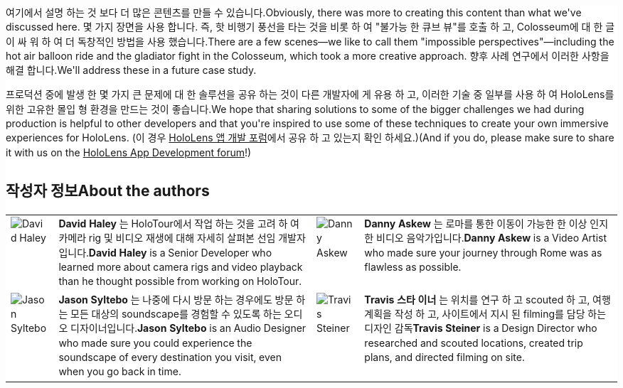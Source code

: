 <span data-ttu-id="c1de4-233">여기에서 설명 하는 것 보다 더 많은 콘텐츠를 만들 수 있습니다.</span><span class="sxs-lookup"><span data-stu-id="c1de4-233">Obviously, there was more to creating this content than what we've discussed here.</span></span> <span data-ttu-id="c1de4-234">몇 가지 장면을 사용 합니다. 즉, 핫 비행기 풍선을 타는 것을 비롯 하 여 "불가능 한 큐브 뷰"를 호출 하 고, Colosseum에 대 한 글이 싸 워 하 여 더 독창적인 방법을 사용 했습니다.</span><span class="sxs-lookup"><span data-stu-id="c1de4-234">There are a few scenes—we like to call them "impossible perspectives"—including the hot air balloon ride and the gladiator fight in the Colosseum, which took a more creative approach.</span></span> <span data-ttu-id="c1de4-235">향후 사례 연구에서 이러한 사항을 해결 합니다.</span><span class="sxs-lookup"><span data-stu-id="c1de4-235">We'll address these in a future case study.</span></span>

<span data-ttu-id="c1de4-236">프로덕션 중에 발생 한 몇 가지 큰 문제에 대 한 솔루션을 공유 하는 것이 다른 개발자에 게 유용 하 고, 이러한 기술 중 일부를 사용 하 여 HoloLens를 위한 고유한 몰입 형 환경을 만드는 것이 좋습니다.</span><span class="sxs-lookup"><span data-stu-id="c1de4-236">We hope that sharing solutions to some of the bigger challenges we had during production is helpful to other developers and that you're inspired to use some of these techniques to create your own immersive experiences for HoloLens.</span></span> <span data-ttu-id="c1de4-237">(이 경우 [HoloLens 앱 개발 포럼](https://forums.hololens.com/)에서 공유 하 고 있는지 확인 하세요.)</span><span class="sxs-lookup"><span data-stu-id="c1de4-237">(And if you do, please make sure to share it with us on the [HoloLens App Development forum](https://forums.hololens.com/)!)</span></span>

## <a name="about-the-authors"></a><span data-ttu-id="c1de4-238">작성자 정보</span><span class="sxs-lookup"><span data-stu-id="c1de4-238">About the authors</span></span>

<table style="border:0">
<tr>
<td style="border:0" width="60px"> <img alt="David Haley" width="60" height="60" src="images/haley.png" /></td>
<td style="border:0" width="408"> <span data-ttu-id="c1de4-239"><b>David Haley</b> 는 HoloTour에서 작업 하는 것을 고려 하 여 카메라 rig 및 비디오 재생에 대해 자세히 살펴본 선임 개발자입니다.</span><span class="sxs-lookup"><span data-stu-id="c1de4-239"><b>David Haley</b> is a Senior Developer who learned more about camera rigs and video playback than he thought possible from working on HoloTour.</span></span></td>
<td style="border:0" width="60px"> <img alt="Danny Askew" width="60" height="60" src="images/askew.png" /></td>
<td style="border:0" width="408"> <span data-ttu-id="c1de4-240"><b>Danny Askew</b> 는 로마를 통한 이동이 가능한 한 이상 인지 한 비디오 음악가입니다.</span><span class="sxs-lookup"><span data-stu-id="c1de4-240"><b>Danny Askew</b> is a Video Artist who made sure your journey through Rome was as flawless as possible.</span></span></td>
</tr>
<tr>
<td style="border:0" width="60px"> <img alt="Jason Syltebo" width="60" height="60" src="images/syltebo.png" /></td>
<td style="border:0" width="408"> <span data-ttu-id="c1de4-241"><b>Jason Syltebo</b> 는 나중에 다시 방문 하는 경우에도 방문 하는 모든 대상의 soundscape를 경험할 수 있도록 하는 오디오 디자이너입니다.</span><span class="sxs-lookup"><span data-stu-id="c1de4-241"><b>Jason Syltebo</b> is an Audio Designer who made sure you could experience the soundscape of every destination you visit, even when you go back in time.</span></span></td>
<td style="border:0" width="60px"> <img alt="Travis Steiner" width="60" height="60" src="images/steiner.png" /></td>
<td style="border:0" width="408"> <span data-ttu-id="c1de4-242"><b>Travis 스타 이너</b> 는 위치를 연구 하 고 scouted 하 고, 여행 계획을 작성 하 고, 사이트에서 지시 된 filming를 담당 하는 디자인 감독</span><span class="sxs-lookup"><span data-stu-id="c1de4-242"><b>Travis Steiner</b> is a Design Director who researched and scouted locations, created trip plans, and directed filming on site.</span></span></td>
</tr>
</table>
